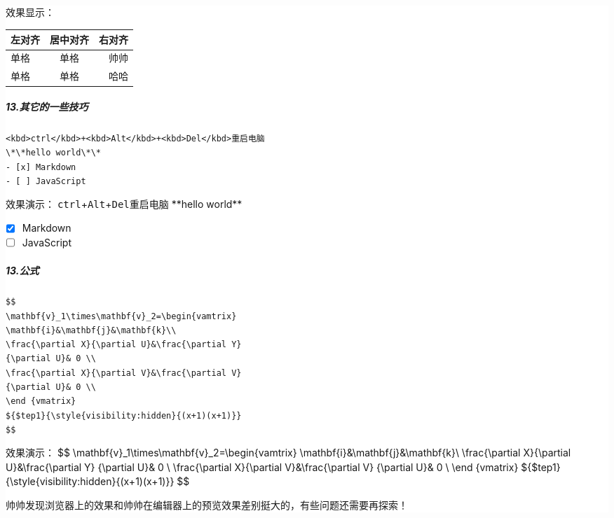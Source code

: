 效果显示：     

|左对齐|居中对齐|右对齐|
|:---|:---:|---:|
|单格|单格|帅帅|
|单格|单格|哈哈|    

##### 13.其它的一些技巧
```
<kbd>ctrl</kbd>+<kbd>Alt</kbd>+<kbd>Del</kbd>重启电脑
\*\*hello world\*\*
- [x] Markdown  
- [ ] JavaScript 

```
效果演示：
<kbd>ctrl</kbd>+<kbd>Alt</kbd>+<kbd>Del</kbd>重启电脑
\*\*hello world\*\*
- [x] Markdown  
- [ ] JavaScript 

##### 13.公式
```
$$
\mathbf{v}_1\times\mathbf{v}_2=\begin{vamtrix}
\mathbf{i}&\mathbf{j}&\mathbf{k}\\
\frac{\partial X}{\partial U}&\frac{\partial Y}
{\partial U}& 0 \\
\frac{\partial X}{\partial V}&\frac{\partial V}
{\partial U}& 0 \\
\end {vmatrix}
${$tep1}{\style{visibility:hidden}{(x+1)(x+1)}}
$$
```
效果演示：
$$
\mathbf{v}_1\times\mathbf{v}_2=\begin{vamtrix}
\mathbf{i}&\mathbf{j}&\mathbf{k}\\
\frac{\partial X}{\partial U}&\frac{\partial Y}
{\partial U}& 0 \\
\frac{\partial X}{\partial V}&\frac{\partial V}
{\partial U}& 0 \\
\end {vmatrix}
${$tep1}{\style{visibility:hidden}{(x+1)(x+1)}}
$$

帅帅发现浏览器上的效果和帅帅在编辑器上的预览效果差别挺大的，有些问题还需要再探索！
